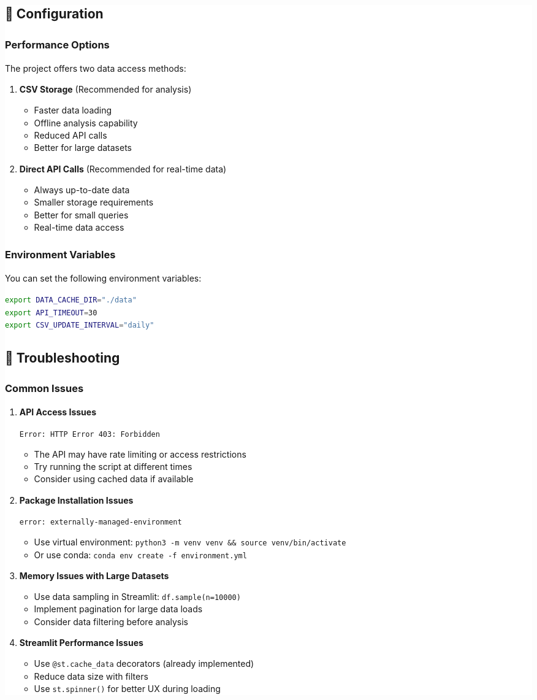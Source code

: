 ## 🔧 Configuration

### Performance Options

The project offers two data access methods:

1. **CSV Storage** (Recommended for analysis)
   - Faster data loading
   - Offline analysis capability
   - Reduced API calls
   - Better for large datasets

2. **Direct API Calls** (Recommended for real-time data)
   - Always up-to-date data
   - Smaller storage requirements
   - Better for small queries
   - Real-time data access

### Environment Variables

You can set the following environment variables:
```bash
export DATA_CACHE_DIR="./data"
export API_TIMEOUT=30
export CSV_UPDATE_INTERVAL="daily"
```

## 🚨 Troubleshooting

### Common Issues

1. **API Access Issues**
   ```
   Error: HTTP Error 403: Forbidden
   ```
   - The API may have rate limiting or access restrictions
   - Try running the script at different times
   - Consider using cached data if available

2. **Package Installation Issues**
   ```
   error: externally-managed-environment
   ```
   - Use virtual environment: `python3 -m venv venv && source venv/bin/activate`
   - Or use conda: `conda env create -f environment.yml`

3. **Memory Issues with Large Datasets**
   - Use data sampling in Streamlit: `df.sample(n=10000)`
   - Implement pagination for large data loads
   - Consider data filtering before analysis

4. **Streamlit Performance Issues**
   - Use `@st.cache_data` decorators (already implemented)
   - Reduce data size with filters
   - Use `st.spinner()` for better UX during loading
